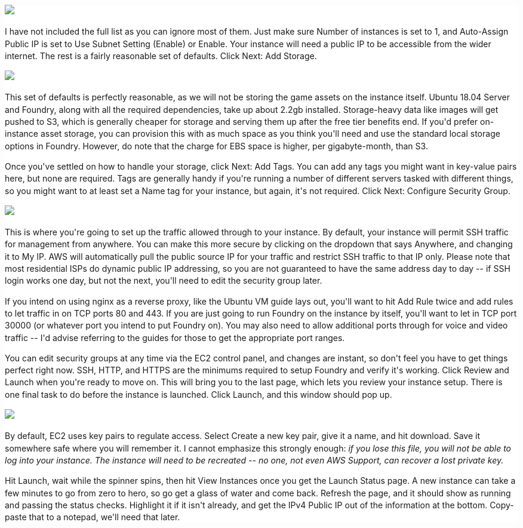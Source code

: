 ![](https://raw.githubusercontent.com/foundry-vtt-community/wiki/master/images/Getting%20Started/AWS%20Self%20Hosting/3-3.PNG)

I have not included the full list as you can ignore most of them.  Just make sure Number of instances is set to 1, and Auto-Assign Public IP is set to Use Subnet Setting (Enable) or Enable.  Your instance will need a public IP to be accessible from the wider internet.  The rest is a fairly reasonable set of defaults.  Click Next: Add Storage.

![](https://raw.githubusercontent.com/foundry-vtt-community/wiki/master/images/Getting%20Started/AWS%20Self%20Hosting/3-4.PNG)

This set of defaults is perfectly reasonable, as we will not be storing the game assets on the instance itself.   Ubuntu 18.04 Server and Foundry, along with all the required dependencies, take up about 2.2gb installed. Storage-heavy data like images will get pushed to S3, which is generally cheaper for storage and serving them up after the free tier benefits end.  If you'd prefer on-instance asset storage, you can provision this with as much space as you think you'll need and use the standard local storage options in Foundry.  However, do note that the charge for EBS space is higher, per gigabyte-month, than S3.

Once you've settled on how to handle your storage, click Next: Add Tags.  You can add any tags you might want in key-value pairs here, but none are required.  Tags are generally handy if you're running a number of different servers tasked with different things, so you might want to at least set a Name tag for your instance, but again, it's not required.  Click Next: Configure Security Group.

![](https://raw.githubusercontent.com/foundry-vtt-community/wiki/master/images/Getting%20Started/AWS%20Self%20Hosting/3-5.PNG)

This is where you're going to set up the traffic allowed through to your instance.  By default, your instance will permit SSH traffic for management from anywhere.  You can make this more secure by clicking on the dropdown that says Anywhere, and changing it to My IP.  AWS will automatically pull the public source IP for your traffic and restrict SSH traffic to that IP only.  Please note that most residential ISPs do dynamic public IP addressing, so you are not guaranteed to have the same address day to day -- if SSH login works one day, but not the next, you'll need to edit the security group later.  

If you intend on using nginx as a reverse proxy, like the Ubuntu VM guide lays out, you'll want to hit Add Rule twice and add rules to let traffic in on TCP ports 80 and 443.  If you are just going to run Foundry on the instance by itself, you'll want to let in TCP port 30000 (or whatever port you intend to put Foundry on).  You may also need to allow additional ports through for voice and video traffic -- I'd advise referring to the guides for those to get the appropriate port ranges.

You can edit security groups at any time via the EC2 control panel, and changes are instant, so don't feel you have to get things perfect right now.  SSH, HTTP, and HTTPS are the minimums required to setup Foundry and verify it's working.  Click Review and Launch when you're ready to move on.  This will bring you to the last page, which lets you review your instance setup.  There is one final task to do before the instance is launched.  Click Launch, and this window should pop up.

![](https://raw.githubusercontent.com/foundry-vtt-community/wiki/master/images/Getting%20Started/AWS%20Self%20Hosting/3-6.PNG)

By default, EC2 uses key pairs to regulate access.  Select Create a new key pair, give it a name, and hit download.  Save it somewhere safe where you will remember it.  I cannot emphasize this strongly enough: _if you lose this file, you will not be able to log into your instance.  The instance will need to be recreated -- no one, not even AWS Support, can recover a lost private key._

Hit Launch, wait while the spinner spins, then hit View Instances once you get the Launch Status page.  A new instance can take a few minutes to go from zero to hero, so go get a glass of water and come back.  Refresh the page, and it should show as running and passing the status checks.  Highlight it if it isn't already, and get the IPv4 Public IP out of the information at the bottom.  Copy-paste that to a notepad, we'll need that later.
